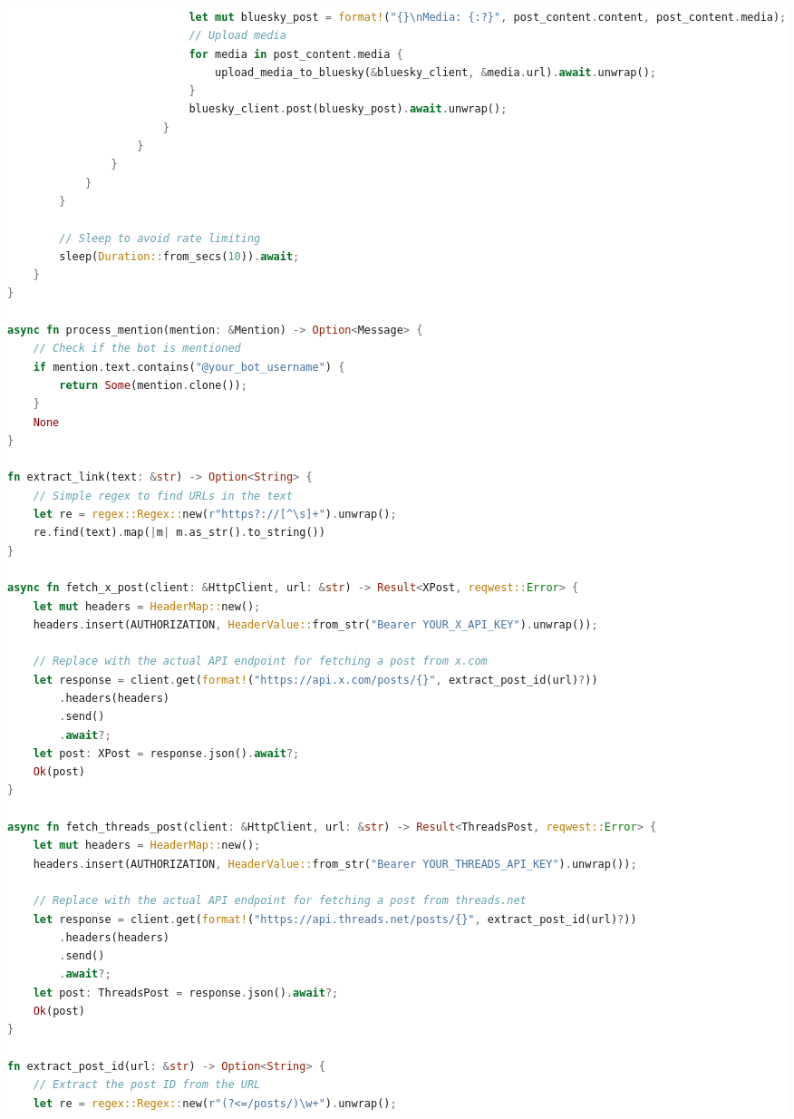 ```rust
                            let mut bluesky_post = format!("{}\nMedia: {:?}", post_content.content, post_content.media);
                            // Upload media
                            for media in post_content.media {
                                upload_media_to_bluesky(&bluesky_client, &media.url).await.unwrap();
                            }
                            bluesky_client.post(bluesky_post).await.unwrap();
                        }
                    }
                }
            }
        }

        // Sleep to avoid rate limiting
        sleep(Duration::from_secs(10)).await;
    }
}

async fn process_mention(mention: &Mention) -> Option<Message> {
    // Check if the bot is mentioned
    if mention.text.contains("@your_bot_username") {
        return Some(mention.clone());
    }
    None
}

fn extract_link(text: &str) -> Option<String> {
    // Simple regex to find URLs in the text
    let re = regex::Regex::new(r"https?://[^\s]+").unwrap();
    re.find(text).map(|m| m.as_str().to_string())
}

async fn fetch_x_post(client: &HttpClient, url: &str) -> Result<XPost, reqwest::Error> {
    let mut headers = HeaderMap::new();
    headers.insert(AUTHORIZATION, HeaderValue::from_str("Bearer YOUR_X_API_KEY").unwrap());

    // Replace with the actual API endpoint for fetching a post from x.com
    let response = client.get(format!("https://api.x.com/posts/{}", extract_post_id(url)?))
        .headers(headers)
        .send()
        .await?;
    let post: XPost = response.json().await?;
    Ok(post)
}

async fn fetch_threads_post(client: &HttpClient, url: &str) -> Result<ThreadsPost, reqwest::Error> {
    let mut headers = HeaderMap::new();
    headers.insert(AUTHORIZATION, HeaderValue::from_str("Bearer YOUR_THREADS_API_KEY").unwrap());

    // Replace with the actual API endpoint for fetching a post from threads.net
    let response = client.get(format!("https://api.threads.net/posts/{}", extract_post_id(url)?))
        .headers(headers)
        .send()
        .await?;
    let post: ThreadsPost = response.json().await?;
    Ok(post)
}

fn extract_post_id(url: &str) -> Option<String> {
    // Extract the post ID from the URL
    let re = regex::Regex::new(r"(?<=/posts/)\w+").unwrap();
```